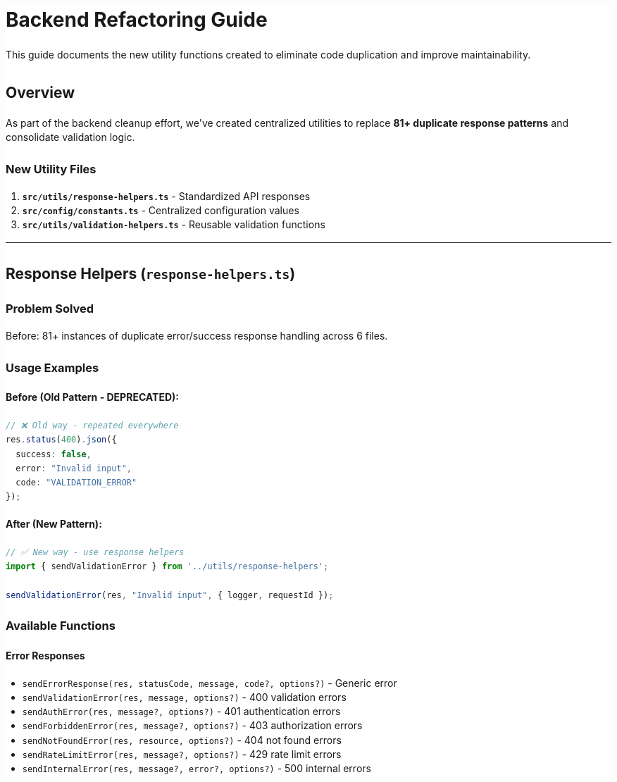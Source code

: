# Backend Refactoring Guide

This guide documents the new utility functions created to eliminate code duplication and improve maintainability.

## Overview

As part of the backend cleanup effort, we've created centralized utilities to replace **81+ duplicate response patterns** and consolidate validation logic.

### New Utility Files

1. **`src/utils/response-helpers.ts`** - Standardized API responses
2. **`src/config/constants.ts`** - Centralized configuration values
3. **`src/utils/validation-helpers.ts`** - Reusable validation functions

---

## Response Helpers (`response-helpers.ts`)

### Problem Solved
Before: 81+ instances of duplicate error/success response handling across 6 files.

### Usage Examples

#### Before (Old Pattern - DEPRECATED):
```typescript
// ❌ Old way - repeated everywhere
res.status(400).json({
  success: false,
  error: "Invalid input",
  code: "VALIDATION_ERROR"
});
```

#### After (New Pattern):
```typescript
// ✅ New way - use response helpers
import { sendValidationError } from '../utils/response-helpers';

sendValidationError(res, "Invalid input", { logger, requestId });
```

### Available Functions

#### Error Responses
- `sendErrorResponse(res, statusCode, message, code?, options?)` - Generic error
- `sendValidationError(res, message, options?)` - 400 validation errors
- `sendAuthError(res, message?, options?)` - 401 authentication errors
- `sendForbiddenError(res, message?, options?)` - 403 authorization errors
- `sendNotFoundError(res, resource, options?)` - 404 not found errors
- `sendRateLimitError(res, message?, options?)` - 429 rate limit errors
- `sendInternalError(res, message?, error?, options?)` - 500 internal errors

